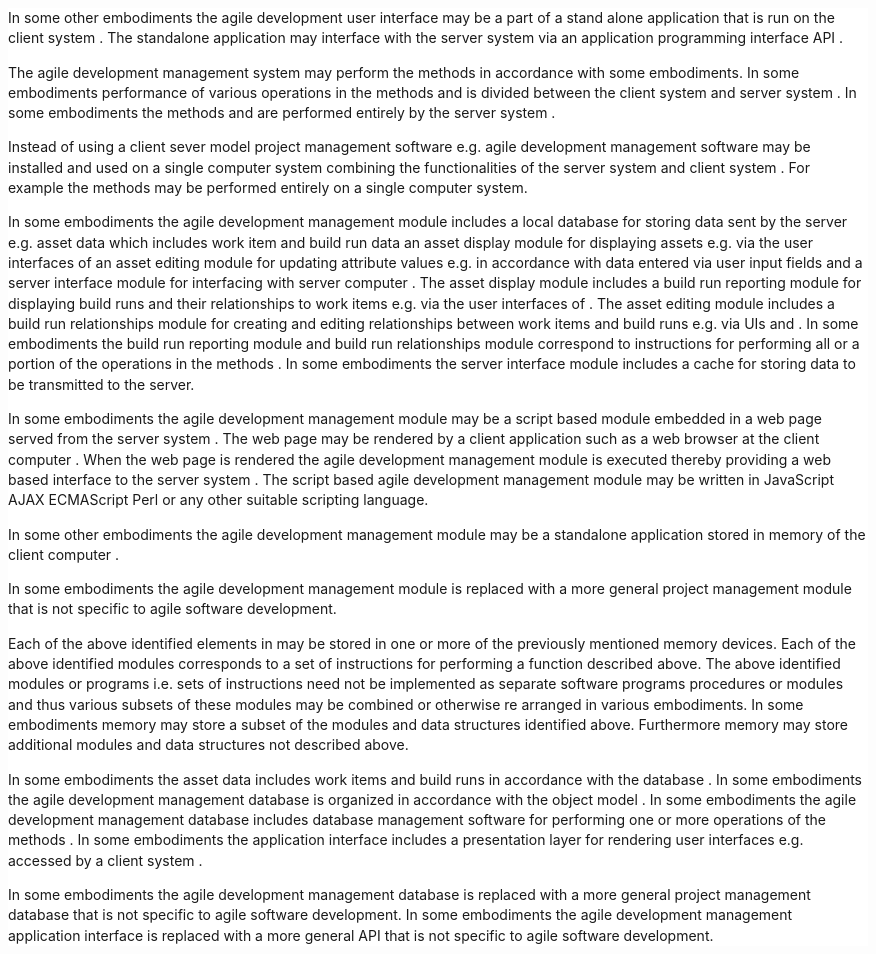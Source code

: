 In some other embodiments the agile development user interface may be a part of a stand alone application that is run on the client system . The standalone application may interface with the server system via an application programming interface API .

The agile development management system may perform the methods in accordance with some embodiments. In some embodiments performance of various operations in the methods and is divided between the client system and server system . In some embodiments the methods and are performed entirely by the server system .

Instead of using a client sever model project management software e.g. agile development management software may be installed and used on a single computer system combining the functionalities of the server system and client system . For example the methods may be performed entirely on a single computer system.

In some embodiments the agile development management module includes a local database for storing data sent by the server e.g. asset data which includes work item and build run data an asset display module for displaying assets e.g. via the user interfaces of an asset editing module for updating attribute values e.g. in accordance with data entered via user input fields and a server interface module for interfacing with server computer . The asset display module includes a build run reporting module for displaying build runs and their relationships to work items e.g. via the user interfaces of . The asset editing module includes a build run relationships module for creating and editing relationships between work items and build runs e.g. via UIs and . In some embodiments the build run reporting module and build run relationships module correspond to instructions for performing all or a portion of the operations in the methods . In some embodiments the server interface module includes a cache for storing data to be transmitted to the server.

In some embodiments the agile development management module may be a script based module embedded in a web page served from the server system . The web page may be rendered by a client application such as a web browser at the client computer . When the web page is rendered the agile development management module is executed thereby providing a web based interface to the server system . The script based agile development management module may be written in JavaScript AJAX ECMAScript Perl or any other suitable scripting language.

In some other embodiments the agile development management module may be a standalone application stored in memory of the client computer .

In some embodiments the agile development management module is replaced with a more general project management module that is not specific to agile software development.

Each of the above identified elements in may be stored in one or more of the previously mentioned memory devices. Each of the above identified modules corresponds to a set of instructions for performing a function described above. The above identified modules or programs i.e. sets of instructions need not be implemented as separate software programs procedures or modules and thus various subsets of these modules may be combined or otherwise re arranged in various embodiments. In some embodiments memory may store a subset of the modules and data structures identified above. Furthermore memory may store additional modules and data structures not described above.

In some embodiments the asset data includes work items and build runs in accordance with the database . In some embodiments the agile development management database is organized in accordance with the object model . In some embodiments the agile development management database includes database management software for performing one or more operations of the methods . In some embodiments the application interface includes a presentation layer for rendering user interfaces e.g. accessed by a client system .

In some embodiments the agile development management database is replaced with a more general project management database that is not specific to agile software development. In some embodiments the agile development management application interface is replaced with a more general API that is not specific to agile software development.
